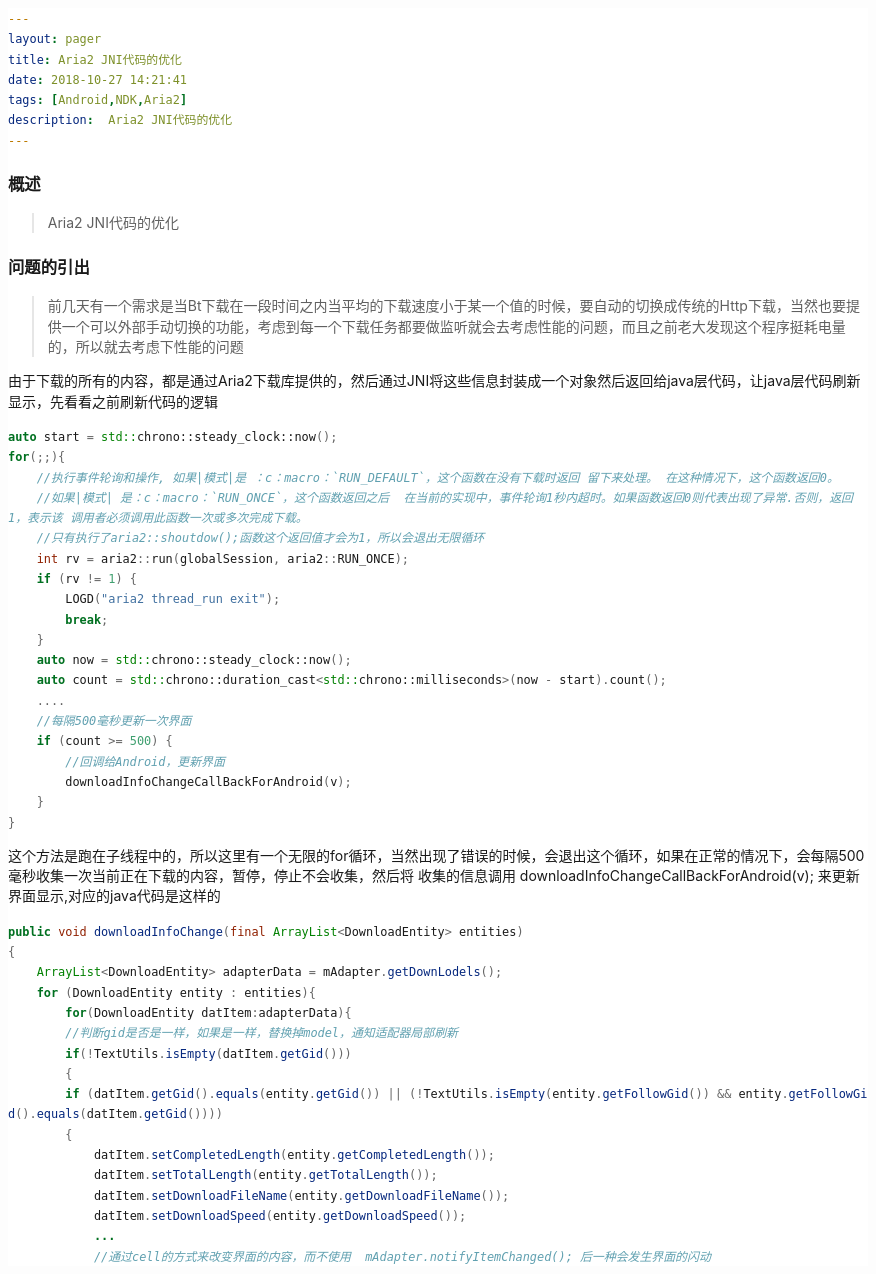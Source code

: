 ```yaml
---
layout: pager
title: Aria2 JNI代码的优化
date: 2018-10-27 14:21:41
tags: [Android,NDK,Aria2]
description:  Aria2 JNI代码的优化
---
```


### 概述

> Aria2 JNI代码的优化




### 问题的引出

>  前几天有一个需求是当Bt下载在一段时间之内当平均的下载速度小于某一个值的时候，要自动的切换成传统的Http下载，当然也要提供一个可以外部手动切换的功能，考虑到每一个下载任务都要做监听就会去考虑性能的问题，而且之前老大发现这个程序挺耗电量的，所以就去考虑下性能的问题

由于下载的所有的内容，都是通过Aria2下载库提供的，然后通过JNI将这些信息封装成一个对象然后返回给java层代码，让java层代码刷新显示，先看看之前刷新代码的逻辑

```C++
auto start = std::chrono::steady_clock::now();
for(;;){
    //执行事件轮询和操作, 如果|模式|是 ：c：macro：`RUN_DEFAULT`，这个函数在没有下载时返回 留下来处理。 在这种情况下，这个函数返回0。
    //如果|模式| 是：c：macro：`RUN_ONCE`，这个函数返回之后  在当前的实现中，事件轮询1秒内超时。如果函数返回0则代表出现了异常.否则，返回1，表示该 调用者必须调用此函数一次或多次完成下载。
    //只有执行了aria2::shoutdow();函数这个返回值才会为1，所以会退出无限循环
    int rv = aria2::run(globalSession, aria2::RUN_ONCE);
    if (rv != 1) {
        LOGD("aria2 thread_run exit");
        break;
    }
    auto now = std::chrono::steady_clock::now();
    auto count = std::chrono::duration_cast<std::chrono::milliseconds>(now - start).count();
    ....
    //每隔500毫秒更新一次界面
    if (count >= 500) {
        //回调给Android，更新界面
        downloadInfoChangeCallBackForAndroid(v);
    }
}
```

这个方法是跑在子线程中的，所以这里有一个无限的for循环，当然出现了错误的时候，会退出这个循环，如果在正常的情况下，会每隔500毫秒收集一次当前正在下载的内容，暂停，停止不会收集，然后将
收集的信息调用 downloadInfoChangeCallBackForAndroid(v); 来更新界面显示,对应的java代码是这样的

```java
public void downloadInfoChange(final ArrayList<DownloadEntity> entities)
{
    ArrayList<DownloadEntity> adapterData = mAdapter.getDownLodels();
    for (DownloadEntity entity : entities){
        for(DownloadEntity datItem:adapterData){
        //判断gid是否是一样，如果是一样，替换掉model，通知适配器局部刷新
        if(!TextUtils.isEmpty(datItem.getGid()))
        {
        if (datItem.getGid().equals(entity.getGid()) || (!TextUtils.isEmpty(entity.getFollowGid()) && entity.getFollowGid().equals(datItem.getGid())))
        {
            datItem.setCompletedLength(entity.getCompletedLength());
            datItem.setTotalLength(entity.getTotalLength());
            datItem.setDownloadFileName(entity.getDownloadFileName());
            datItem.setDownloadSpeed(entity.getDownloadSpeed());
			...
            //通过cell的方式来改变界面的内容，而不使用  mAdapter.notifyItemChanged(); 后一种会发生界面的闪动
```